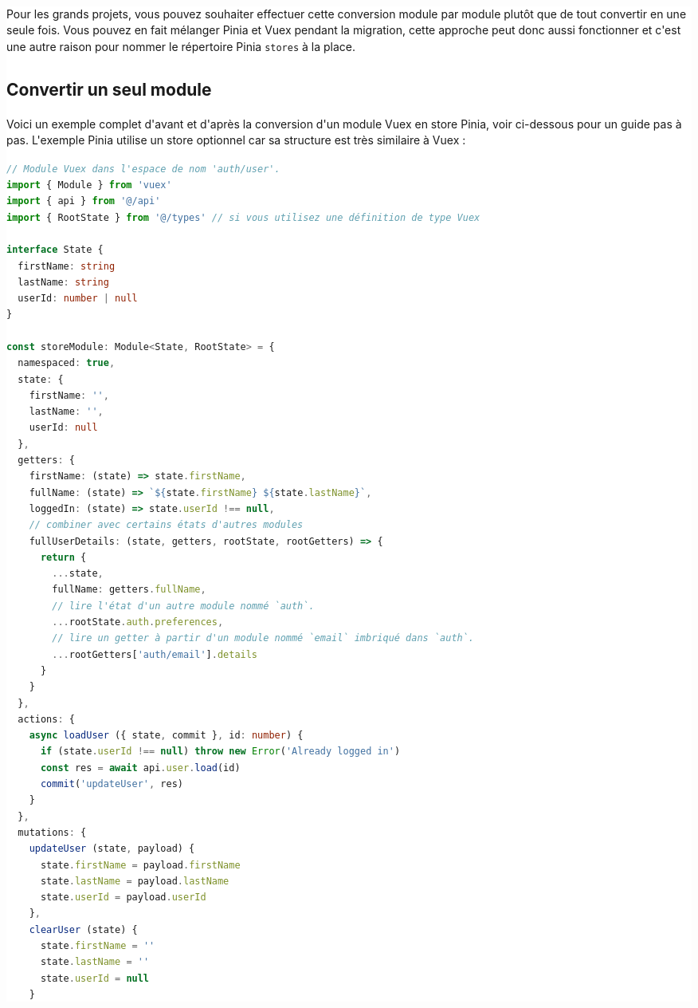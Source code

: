 Pour les grands projets, vous pouvez souhaiter effectuer cette conversion module par module plutôt que de tout convertir en une seule fois. Vous pouvez en fait mélanger Pinia et Vuex pendant la migration, cette approche peut donc aussi fonctionner et c'est une autre raison pour nommer le répertoire Pinia `stores` à la place.

## Convertir un seul module

Voici un exemple complet d'avant et d'après la conversion d'un module Vuex en store Pinia, voir ci-dessous pour un guide pas à pas. L'exemple Pinia utilise un store optionnel car sa structure est très similaire à Vuex :

```ts
// Module Vuex dans l'espace de nom 'auth/user'.
import { Module } from 'vuex'
import { api } from '@/api'
import { RootState } from '@/types' // si vous utilisez une définition de type Vuex

interface State {
  firstName: string
  lastName: string
  userId: number | null
}

const storeModule: Module<State, RootState> = {
  namespaced: true,
  state: {
    firstName: '',
    lastName: '',
    userId: null
  },
  getters: {
    firstName: (state) => state.firstName,
    fullName: (state) => `${state.firstName} ${state.lastName}`,
    loggedIn: (state) => state.userId !== null,
    // combiner avec certains états d'autres modules
    fullUserDetails: (state, getters, rootState, rootGetters) => {
      return {
        ...state,
        fullName: getters.fullName,
        // lire l'état d'un autre module nommé `auth`.
        ...rootState.auth.preferences,
        // lire un getter à partir d'un module nommé `email` imbriqué dans `auth`.
        ...rootGetters['auth/email'].details
      }
    }
  },
  actions: {
    async loadUser ({ state, commit }, id: number) {
      if (state.userId !== null) throw new Error('Already logged in')
      const res = await api.user.load(id)
      commit('updateUser', res)
    }
  },
  mutations: {
    updateUser (state, payload) {
      state.firstName = payload.firstName
      state.lastName = payload.lastName
      state.userId = payload.userId
    },
    clearUser (state) {
      state.firstName = ''
      state.lastName = ''
      state.userId = null
    }
```
